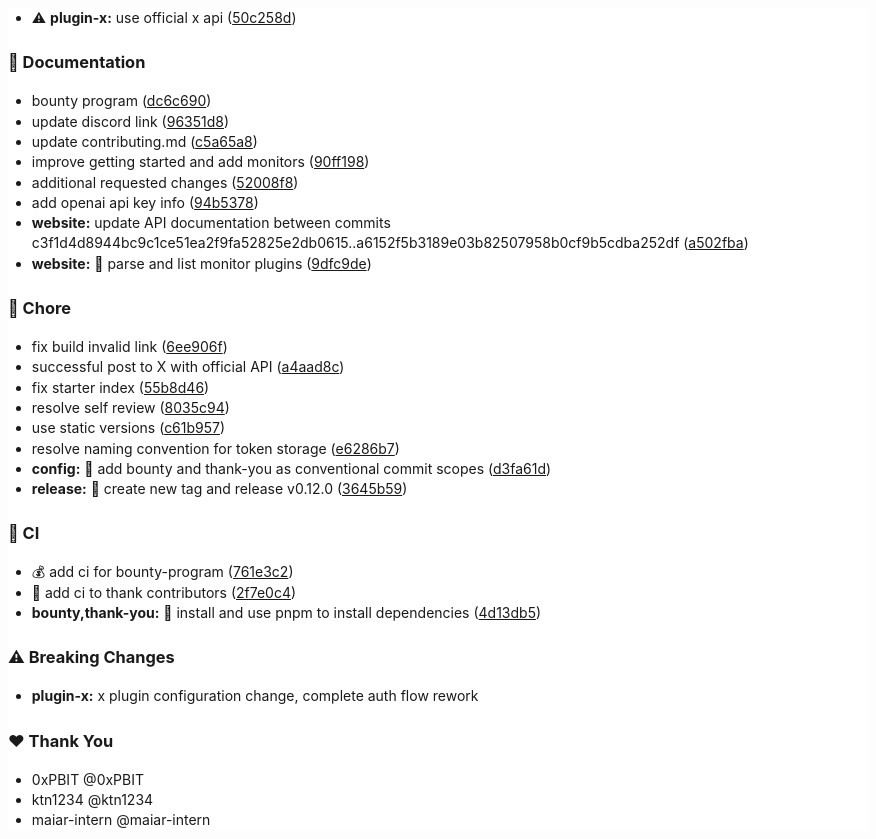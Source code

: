 - ⚠️ **plugin-x:** use official x api ([50c258d](https://github.com/UraniumCorporation/maiar-ai/commit/50c258d))

### 📖 Documentation

- bounty program ([dc6c690](https://github.com/UraniumCorporation/maiar-ai/commit/dc6c690))
- update discord link ([96351d8](https://github.com/UraniumCorporation/maiar-ai/commit/96351d8))
- update contributing.md ([c5a65a8](https://github.com/UraniumCorporation/maiar-ai/commit/c5a65a8))
- improve getting started and add monitors ([90ff198](https://github.com/UraniumCorporation/maiar-ai/commit/90ff198))
- additional requested changes ([52008f8](https://github.com/UraniumCorporation/maiar-ai/commit/52008f8))
- add openai api key info ([94b5378](https://github.com/UraniumCorporation/maiar-ai/commit/94b5378))
- **website:** update API documentation between commits c3f1d4d8944bc9c1ce51ea2f9fa52825e2db0615..a6152f5b3189e03b82507958b0cf9b5cdba252df ([a502fba](https://github.com/UraniumCorporation/maiar-ai/commit/a502fba))
- **website:** 📝 parse and list monitor plugins ([9dfc9de](https://github.com/UraniumCorporation/maiar-ai/commit/9dfc9de))

### 🏡 Chore

- fix build invalid link ([6ee906f](https://github.com/UraniumCorporation/maiar-ai/commit/6ee906f))
- successful post to X with official API ([a4aad8c](https://github.com/UraniumCorporation/maiar-ai/commit/a4aad8c))
- fix starter index ([55b8d46](https://github.com/UraniumCorporation/maiar-ai/commit/55b8d46))
- resolve self review ([8035c94](https://github.com/UraniumCorporation/maiar-ai/commit/8035c94))
- use static versions ([c61b957](https://github.com/UraniumCorporation/maiar-ai/commit/c61b957))
- resolve naming convention for token storage ([e6286b7](https://github.com/UraniumCorporation/maiar-ai/commit/e6286b7))
- **config:** 🔧 add bounty and thank-you as conventional commit scopes ([d3fa61d](https://github.com/UraniumCorporation/maiar-ai/commit/d3fa61d))
- **release:** 🔖 create new tag and release v0.12.0 ([3645b59](https://github.com/UraniumCorporation/maiar-ai/commit/3645b59))

### 🤖 CI

- 💰 add ci for bounty-program ([761e3c2](https://github.com/UraniumCorporation/maiar-ai/commit/761e3c2))
- 🎉 add ci to thank contributors ([2f7e0c4](https://github.com/UraniumCorporation/maiar-ai/commit/2f7e0c4))
- **bounty,thank-you:** 🐛 install and use pnpm to install dependencies ([4d13db5](https://github.com/UraniumCorporation/maiar-ai/commit/4d13db5))

### ⚠️ Breaking Changes

- **plugin-x:** x plugin configuration change, complete auth flow rework

### ❤️ Thank You

- 0xPBIT @0xPBIT
- ktn1234 @ktn1234
- maiar-intern @maiar-intern
